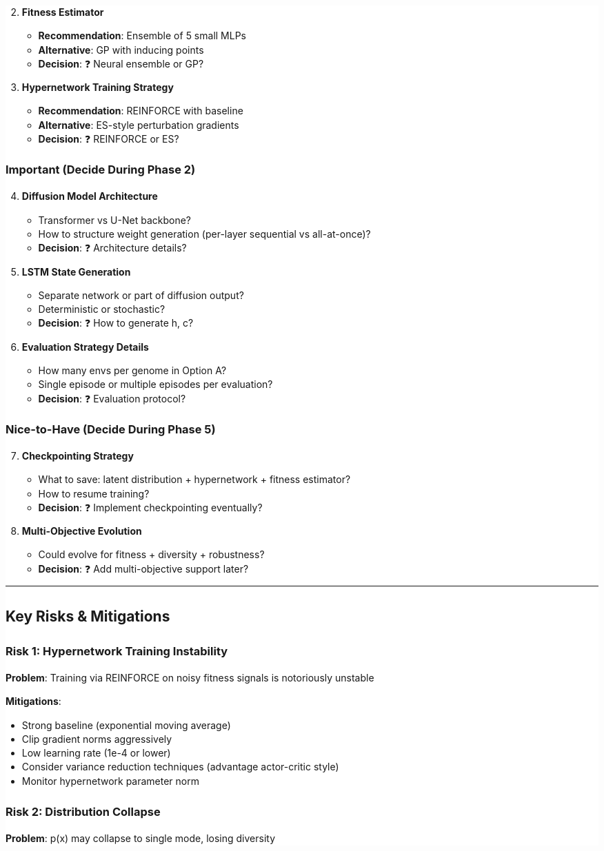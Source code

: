 2. **Fitness Estimator**
   - **Recommendation**: Ensemble of 5 small MLPs
   - **Alternative**: GP with inducing points
   - **Decision**: ❓ Neural ensemble or GP?

3. **Hypernetwork Training Strategy**
   - **Recommendation**: REINFORCE with baseline
   - **Alternative**: ES-style perturbation gradients
   - **Decision**: ❓ REINFORCE or ES?

### Important (Decide During Phase 2)

4. **Diffusion Model Architecture**
   - Transformer vs U-Net backbone?
   - How to structure weight generation (per-layer sequential vs all-at-once)?
   - **Decision**: ❓ Architecture details?

5. **LSTM State Generation**
   - Separate network or part of diffusion output?
   - Deterministic or stochastic?
   - **Decision**: ❓ How to generate h, c?

6. **Evaluation Strategy Details**
   - How many envs per genome in Option A?
   - Single episode or multiple episodes per evaluation?
   - **Decision**: ❓ Evaluation protocol?

### Nice-to-Have (Decide During Phase 5)

7. **Checkpointing Strategy**
   - What to save: latent distribution + hypernetwork + fitness estimator?
   - How to resume training?
   - **Decision**: ❓ Implement checkpointing eventually?

8. **Multi-Objective Evolution**
   - Could evolve for fitness + diversity + robustness?
   - **Decision**: ❓ Add multi-objective support later?

---

## Key Risks & Mitigations

### Risk 1: Hypernetwork Training Instability
**Problem**: Training via REINFORCE on noisy fitness signals is notoriously unstable

**Mitigations**:
- Strong baseline (exponential moving average)
- Clip gradient norms aggressively
- Low learning rate (1e-4 or lower)
- Consider variance reduction techniques (advantage actor-critic style)
- Monitor hypernetwork parameter norm

### Risk 2: Distribution Collapse
**Problem**: p(x) may collapse to single mode, losing diversity
